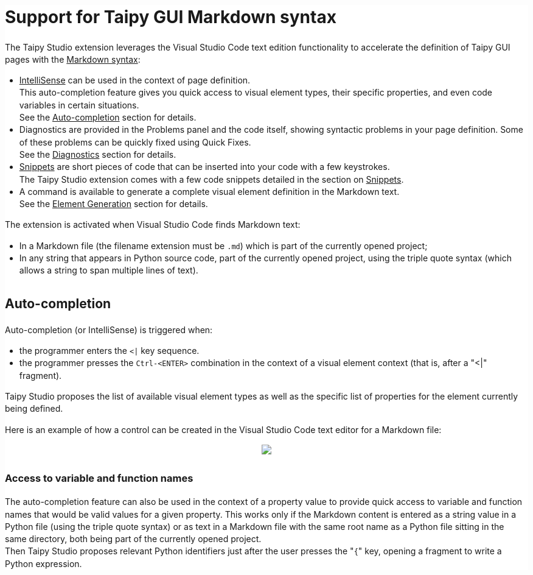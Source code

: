 # Support for Taipy GUI Markdown syntax

The Taipy Studio extension leverages the Visual Studio Code text edition functionality
to accelerate the definition of Taipy GUI pages with the
[Markdown syntax](../userman/gui/pages/markdown.md):

- [IntelliSense](https://learn.microsoft.com/en-us/visualstudio/ide/using-intellisense)
  can be used in the context of page definition.<br/>
  This auto-completion feature gives you quick access to visual element types, their
  specific properties, and even code variables in certain situations.<br/>
  See the [Auto-completion](#auto-completion) section for details.
- Diagnostics are provided in the Problems panel and the code itself, showing syntactic
  problems in your page definition. Some of these problems can be quickly fixed using
  Quick Fixes.<br/>
  See the [Diagnostics](#diagnostics) section for details.
- [Snippets](https://code.visualstudio.com/docs/editor/userdefinedsnippets) are
  short pieces of code that can be inserted into your code with a few keystrokes.<br/>
  The Taipy Studio extension comes with a few code snippets detailed in
  the section on [Snippets](#snippets).
- A command is available to generate a complete visual element definition in the
  Markdown text.<br/>
  See the [Element Generation](#diagnostics) section for details.

The extension is activated when Visual Studio Code finds Markdown text:

- In a Markdown file (the filename extension must be `.md`) which is
  part of the currently opened project;
- In any string that appears in Python source code, part of the currently
  opened project, using the triple quote syntax (which allows a string to
  span multiple lines of text).

## Auto-completion

Auto-completion (or IntelliSense) is triggered when:

- the programmer enters the `<|` key sequence.
- the programmer presses the `Ctrl-<ENTER>` combination in the context of a visual
  element context (that is, after a "<|" fragment).<br/>

Taipy Studio proposes the list of available visual element types as well
as the specific list of properties for the element currently being defined.

Here is an example of how a control can be created in the Visual Studio Code
text editor for a Markdown file:

<p align="center">
  <img src="../images/autocomplete_element.gif" width="75%"/>
</p>

### Access to variable and function names

The auto-completion feature can also be used in the context of a property value
to provide quick access to variable and function names that would be valid
values for a given property. This works only if the Markdown content is entered as
a string value in a Python file (using the triple quote syntax) or as text in a
Markdown file with the same root name as a Python file sitting in the same
directory, both being part of the currently opened project.<br/>
Then Taipy Studio proposes relevant Python identifiers just after the user presses
the "`{`" key, opening a fragment to write a Python expression.
